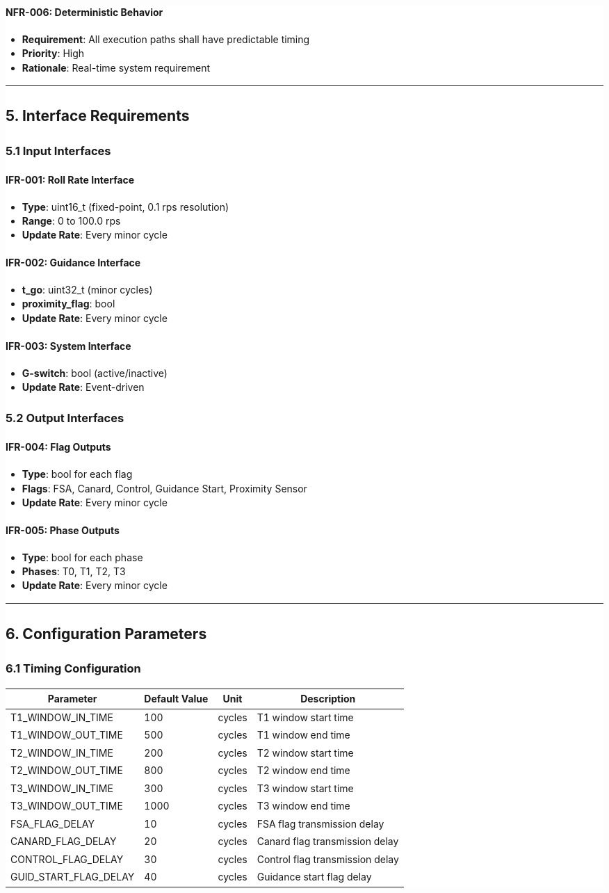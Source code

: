 #### NFR-006: Deterministic Behavior
- **Requirement**: All execution paths shall have predictable timing
- **Priority**: High
- **Rationale**: Real-time system requirement

---

## 5. Interface Requirements

### 5.1 Input Interfaces

#### IFR-001: Roll Rate Interface
- **Type**: uint16_t (fixed-point, 0.1 rps resolution)
- **Range**: 0 to 100.0 rps
- **Update Rate**: Every minor cycle

#### IFR-002: Guidance Interface
- **t_go**: uint32_t (minor cycles)
- **proximity_flag**: bool
- **Update Rate**: Every minor cycle

#### IFR-003: System Interface
- **G-switch**: bool (active/inactive)
- **Update Rate**: Event-driven

### 5.2 Output Interfaces

#### IFR-004: Flag Outputs
- **Type**: bool for each flag
- **Flags**: FSA, Canard, Control, Guidance Start, Proximity Sensor
- **Update Rate**: Every minor cycle

#### IFR-005: Phase Outputs
- **Type**: bool for each phase
- **Phases**: T0, T1, T2, T3
- **Update Rate**: Every minor cycle

---

## 6. Configuration Parameters

### 6.1 Timing Configuration

| Parameter | Default Value | Unit | Description |
|-----------|---------------|------|-------------|
| T1_WINDOW_IN_TIME | 100 | cycles | T1 window start time |
| T1_WINDOW_OUT_TIME | 500 | cycles | T1 window end time |
| T2_WINDOW_IN_TIME | 200 | cycles | T2 window start time |
| T2_WINDOW_OUT_TIME | 800 | cycles | T2 window end time |
| T3_WINDOW_IN_TIME | 300 | cycles | T3 window start time |
| T3_WINDOW_OUT_TIME | 1000 | cycles | T3 window end time |
| FSA_FLAG_DELAY | 10 | cycles | FSA flag transmission delay |
| CANARD_FLAG_DELAY | 20 | cycles | Canard flag transmission delay |
| CONTROL_FLAG_DELAY | 30 | cycles | Control flag transmission delay |
| GUID_START_FLAG_DELAY | 40 | cycles | Guidance start flag delay |
